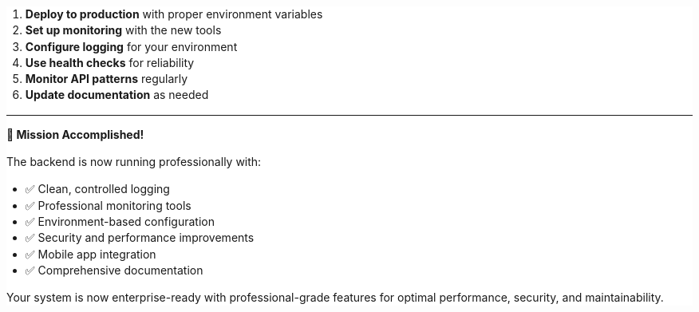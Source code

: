 1. **Deploy to production** with proper environment variables
2. **Set up monitoring** with the new tools
3. **Configure logging** for your environment
4. **Use health checks** for reliability
5. **Monitor API patterns** regularly
6. **Update documentation** as needed

---

**🎯 Mission Accomplished!**

The backend is now running professionally with:
- ✅ Clean, controlled logging
- ✅ Professional monitoring tools
- ✅ Environment-based configuration
- ✅ Security and performance improvements
- ✅ Mobile app integration
- ✅ Comprehensive documentation

Your system is now enterprise-ready with professional-grade features for optimal performance, security, and maintainability. 